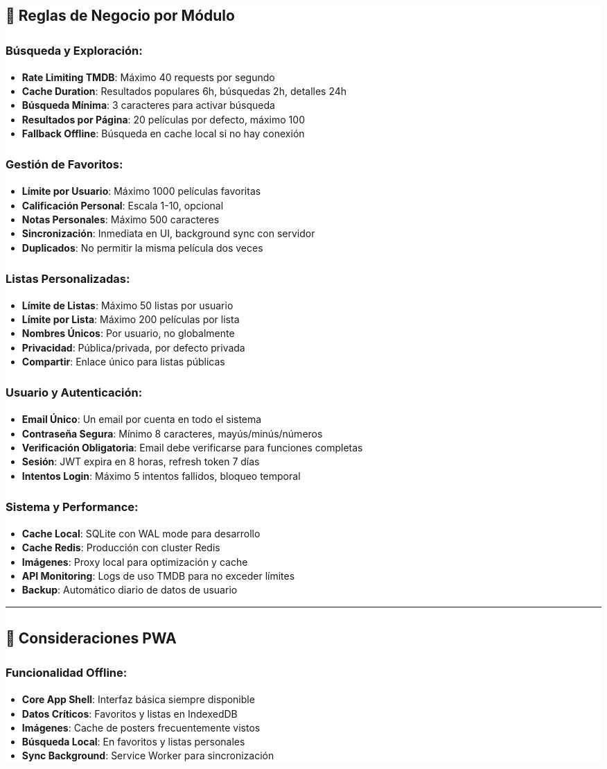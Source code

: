 ## 🎯 Reglas de Negocio por Módulo

### Búsqueda y Exploración:
- **Rate Limiting TMDB**: Máximo 40 requests por segundo
- **Cache Duration**: Resultados populares 6h, búsquedas 2h, detalles 24h
- **Búsqueda Mínima**: 3 caracteres para activar búsqueda
- **Resultados por Página**: 20 películas por defecto, máximo 100
- **Fallback Offline**: Búsqueda en cache local si no hay conexión

### Gestión de Favoritos:
- **Límite por Usuario**: Máximo 1000 películas favoritas
- **Calificación Personal**: Escala 1-10, opcional
- **Notas Personales**: Máximo 500 caracteres
- **Sincronización**: Inmediata en UI, background sync con servidor
- **Duplicados**: No permitir la misma película dos veces

### Listas Personalizadas:
- **Límite de Listas**: Máximo 50 listas por usuario
- **Límite por Lista**: Máximo 200 películas por lista
- **Nombres Únicos**: Por usuario, no globalmente
- **Privacidad**: Pública/privada, por defecto privada
- **Compartir**: Enlace único para listas públicas

### Usuario y Autenticación:
- **Email Único**: Un email por cuenta en todo el sistema
- **Contraseña Segura**: Mínimo 8 caracteres, mayús/minús/números
- **Verificación Obligatoria**: Email debe verificarse para funciones completas
- **Sesión**: JWT expira en 8 horas, refresh token 7 días
- **Intentos Login**: Máximo 5 intentos fallidos, bloqueo temporal

### Sistema y Performance:
- **Cache Local**: SQLite con WAL mode para desarrollo
- **Cache Redis**: Producción con cluster Redis
- **Imágenes**: Proxy local para optimización y cache
- **API Monitoring**: Logs de uso TMDB para no exceder límites
- **Backup**: Automático diario de datos de usuario

---

## 📱 Consideraciones PWA

### Funcionalidad Offline:
- **Core App Shell**: Interfaz básica siempre disponible
- **Datos Críticos**: Favoritos y listas en IndexedDB
- **Imágenes**: Cache de posters frecuentemente vistos
- **Búsqueda Local**: En favoritos y listas personales
- **Sync Background**: Service Worker para sincronización
